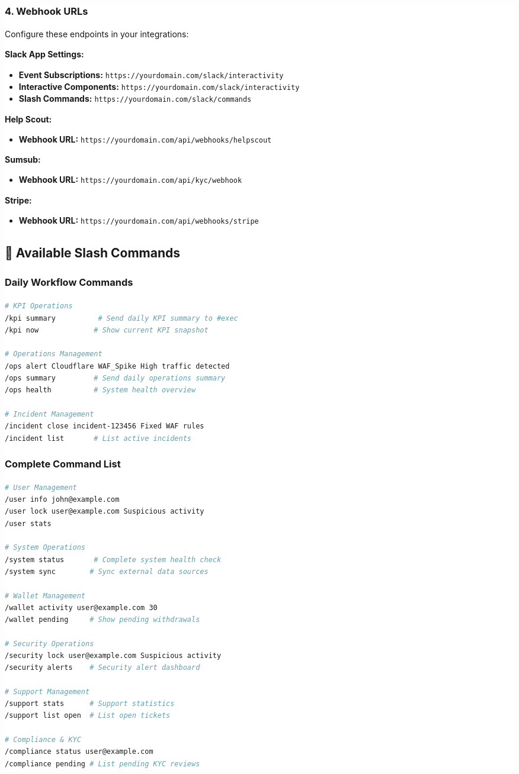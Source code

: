### 4. Webhook URLs

Configure these endpoints in your integrations:

**Slack App Settings:**
- **Event Subscriptions:** `https://yourdomain.com/slack/interactivity`
- **Interactive Components:** `https://yourdomain.com/slack/interactivity`
- **Slash Commands:** `https://yourdomain.com/slack/commands`

**Help Scout:**
- **Webhook URL:** `https://yourdomain.com/api/webhooks/helpscout`

**Sumsub:**
- **Webhook URL:** `https://yourdomain.com/api/kyc/webhook`

**Stripe:**
- **Webhook URL:** `https://yourdomain.com/api/webhooks/stripe`

## 📱 Available Slash Commands

### Daily Workflow Commands

```bash
# KPI Operations
/kpi summary          # Send daily KPI summary to #exec
/kpi now             # Show current KPI snapshot

# Operations Management
/ops alert Cloudflare WAF_Spike High traffic detected
/ops summary         # Send daily operations summary
/ops health          # System health overview

# Incident Management  
/incident close incident-123456 Fixed WAF rules
/incident list       # List active incidents
```

### Complete Command List

```bash
# User Management
/user info john@example.com
/user lock user@example.com Suspicious activity
/user stats

# System Operations
/system status       # Complete system health check
/system sync        # Sync external data sources

# Wallet Management
/wallet activity user@example.com 30
/wallet pending     # Show pending withdrawals

# Security Operations
/security lock user@example.com Suspicious activity
/security alerts    # Security alert dashboard

# Support Management
/support stats      # Support statistics
/support list open  # List open tickets

# Compliance & KYC
/compliance status user@example.com
/compliance pending # List pending KYC reviews

```
